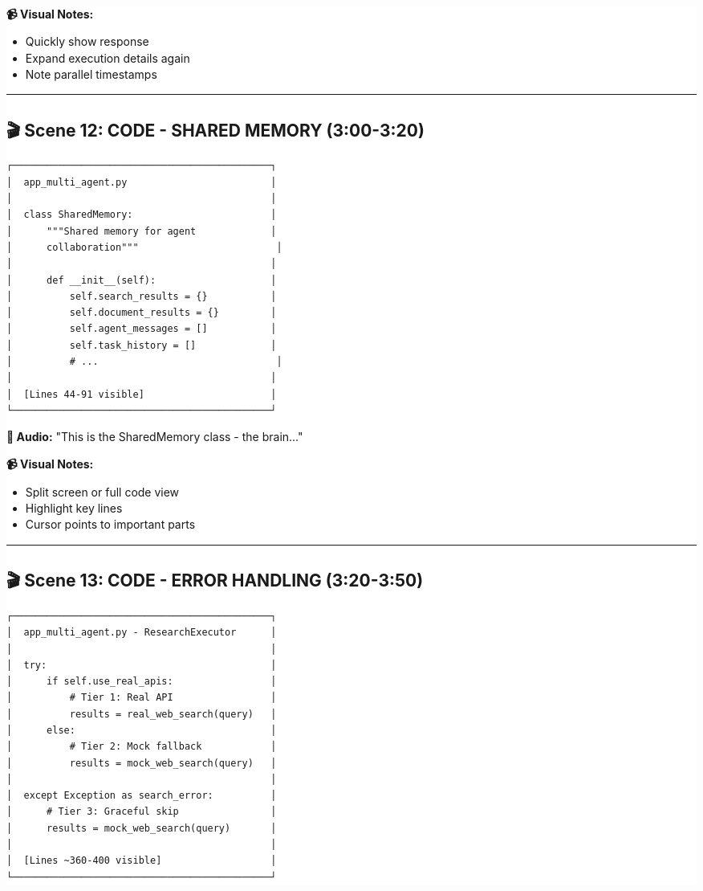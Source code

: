 **📹 Visual Notes:**
- Quickly show response
- Expand execution details again
- Note parallel timestamps

---

## 🎬 Scene 12: CODE - SHARED MEMORY (3:00-3:20)

```
┌─────────────────────────────────────────────┐
│  app_multi_agent.py                         │
│                                             │
│  class SharedMemory:                        │
│      """Shared memory for agent             │
│      collaboration"""                        │
│                                             │
│      def __init__(self):                    │
│          self.search_results = {}           │
│          self.document_results = {}         │
│          self.agent_messages = []           │
│          self.task_history = []             │
│          # ...                               │
│                                             │
│  [Lines 44-91 visible]                      │
└─────────────────────────────────────────────┘
```

**🎤 Audio:** "This is the SharedMemory class - the brain..."

**📹 Visual Notes:**
- Split screen or full code view
- Highlight key lines
- Cursor points to important parts

---

## 🎬 Scene 13: CODE - ERROR HANDLING (3:20-3:50)

```
┌─────────────────────────────────────────────┐
│  app_multi_agent.py - ResearchExecutor      │
│                                             │
│  try:                                       │
│      if self.use_real_apis:                 │
│          # Tier 1: Real API                 │
│          results = real_web_search(query)   │
│      else:                                  │
│          # Tier 2: Mock fallback            │
│          results = mock_web_search(query)   │
│                                             │
│  except Exception as search_error:          │
│      # Tier 3: Graceful skip                │
│      results = mock_web_search(query)       │
│                                             │
│  [Lines ~360-400 visible]                   │
└─────────────────────────────────────────────┘
```
